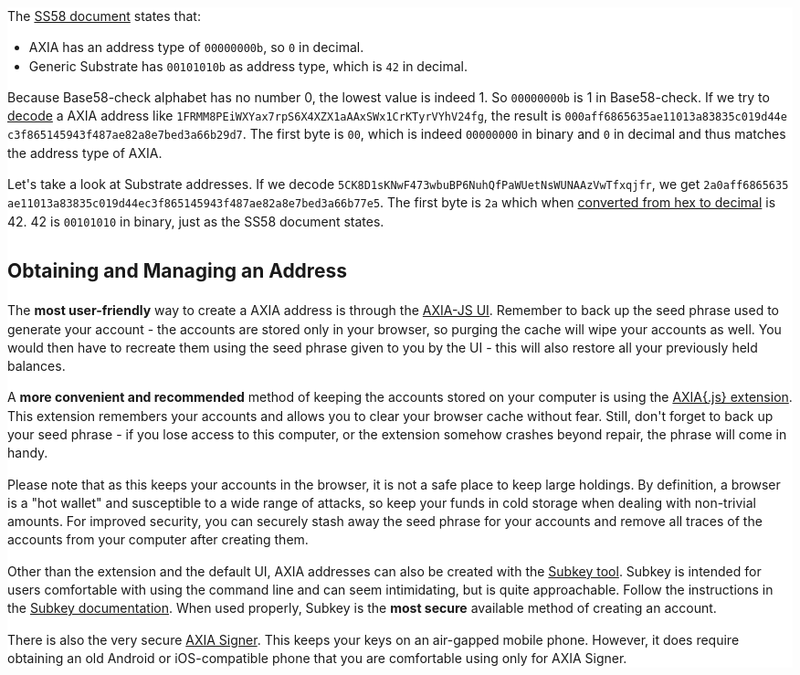 The [SS58 document](<https://github.com/axia-tech/substrate/wiki/External-Address-Format-(SS58)>)
states that:

- AXIA has an address type of `00000000b`, so `0` in decimal.
- Generic Substrate has `00101010b` as address type, which is `42` in decimal.

Because Base58-check alphabet has no number 0, the lowest value is indeed 1. So `00000000b` is 1 in
Base58-check. If we try to
[decode](https://www.better-converter.com/Encoders-Decoders/Base58Check-to-Hexadecimal-Decoder) a
AXIA address like `1FRMM8PEiWXYax7rpS6X4XZX1aAAxSWx1CrKTyrVYhV24fg`, the result is
`000aff6865635ae11013a83835c019d44ec3f865145943f487ae82a8e7bed3a66b29d7`. The first byte is `00`,
which is indeed `00000000` in binary and `0` in decimal and thus matches the address type of
AXIA.

Let's take a look at Substrate addresses. If we decode
`5CK8D1sKNwF473wbuBP6NuhQfPaWUetNsWUNAAzVwTfxqjfr`, we get
`2a0aff6865635ae11013a83835c019d44ec3f865145943f487ae82a8e7bed3a66b77e5`. The first byte is `2a`
which when
[converted from hex to decimal](https://www.rapidtables.com/convert/number/hex-to-decimal.html)
is 42. 42 is `00101010` in binary, just as the SS58 document states.


## Obtaining and Managing an Address

The **most user-friendly** way to create a AXIA address is through the
[AXIA-JS UI](https://AXIA.js.org/apps/#/accounts). Remember to back up the seed phrase used
to generate your account - the accounts are stored only in your browser, so purging the cache will
wipe your accounts as well. You would then have to recreate them using the seed phrase given to you
by the UI - this will also restore all your previously held balances.

A **more convenient and recommended** method of keeping the accounts stored on your computer is
using the [AXIA{.js} extension](https://github.com/AXIA-js/extension). This extension
remembers your accounts and allows you to clear your browser cache without fear. Still, don't forget
to back up your seed phrase - if you lose access to this computer, or the extension somehow crashes
beyond repair, the phrase will come in handy.

Please note that as this keeps your accounts in the browser, it is not a safe place to keep large
holdings. By definition, a browser is a "hot wallet" and susceptible to a wide range of attacks, so
keep your funds in cold storage when dealing with non-trivial amounts. For improved security, you
can securely stash away the seed phrase for your accounts and remove all traces of the accounts from
your computer after creating them.

Other than the extension and the default UI, AXIA addresses can also be created with
the [Subkey tool](https://github.com/axia-tech/substrate/tree/master/bin/utils/subkey). Subkey is
intended for users comfortable with using the command line and can seem intimidating, but is quite
approachable. Follow the instructions in the
[Subkey documentation](https://substrate.dev/docs/en/knowledgebase/integrate/subkey). When used
properly, Subkey is the **most secure** available method of creating an account.

There is also the very secure [AXIA Signer](https://www.axia.io/signer/). This keeps your keys
on an air-gapped mobile phone. However, it does require obtaining an old Android or iOS-compatible
phone that you are comfortable using only for AXIA Signer.
